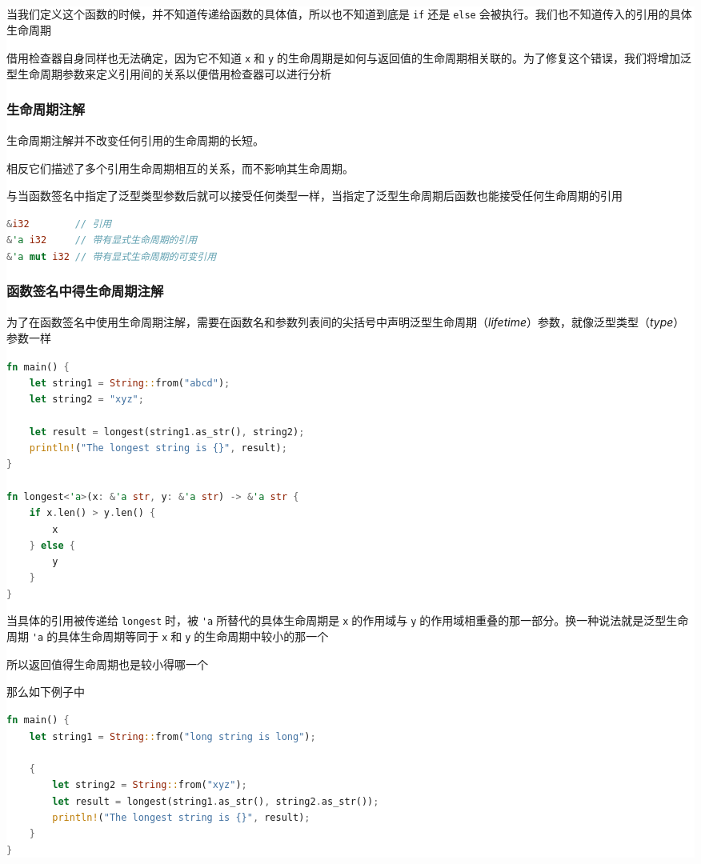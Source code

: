 当我们定义这个函数的时候，并不知道传递给函数的具体值，所以也不知道到底是 `if` 还是 `else` 会被执行。我们也不知道传入的引用的具体生命周期

借用检查器自身同样也无法确定，因为它不知道 `x` 和 `y` 的生命周期是如何与返回值的生命周期相关联的。为了修复这个错误，我们将增加泛型生命周期参数来定义引用间的关系以便借用检查器可以进行分析

### 生命周期注解

生命周期注解并不改变任何引用的生命周期的长短。

相反它们描述了多个引用生命周期相互的关系，而不影响其生命周期。

与当函数签名中指定了泛型类型参数后就可以接受任何类型一样，当指定了泛型生命周期后函数也能接受任何生命周期的引用

```rust
&i32        // 引用
&'a i32     // 带有显式生命周期的引用
&'a mut i32 // 带有显式生命周期的可变引用
```

### 函数签名中得生命周期注解

为了在函数签名中使用生命周期注解，需要在函数名和参数列表间的尖括号中声明泛型生命周期（_lifetime_）参数，就像泛型类型（_type_）参数一样

```rust
fn main() {
    let string1 = String::from("abcd");
    let string2 = "xyz";

    let result = longest(string1.as_str(), string2);
    println!("The longest string is {}", result);
}

fn longest<'a>(x: &'a str, y: &'a str) -> &'a str {
    if x.len() > y.len() {
        x
    } else {
        y
    }
}
```


当具体的引用被传递给 `longest` 时，被 `'a` 所替代的具体生命周期是 `x` 的作用域与 `y` 的作用域相重叠的那一部分。换一种说法就是泛型生命周期 `'a` 的具体生命周期等同于 `x` 和 `y` 的生命周期中较小的那一个

所以返回值得生命周期也是较小得哪一个

那么如下例子中

```rust
fn main() {
    let string1 = String::from("long string is long");

    {
        let string2 = String::from("xyz");
        let result = longest(string1.as_str(), string2.as_str());
        println!("The longest string is {}", result);
    }
}
```
